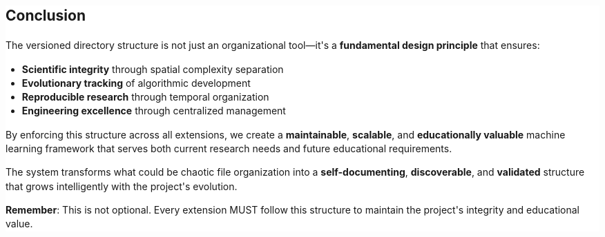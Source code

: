 ## Conclusion

The versioned directory structure is not just an organizational tool—it's a **fundamental design principle** that ensures:

- **Scientific integrity** through spatial complexity separation
- **Evolutionary tracking** of algorithmic development
- **Reproducible research** through temporal organization
- **Engineering excellence** through centralized management

By enforcing this structure across all extensions, we create a **maintainable**, **scalable**, and **educationally valuable** machine learning framework that serves both current research needs and future educational requirements.

The system transforms what could be chaotic file organization into a **self-documenting**, **discoverable**, and **validated** structure that grows intelligently with the project's evolution.

**Remember**: This is not optional. Every extension MUST follow this structure to maintain the project's integrity and educational value. 